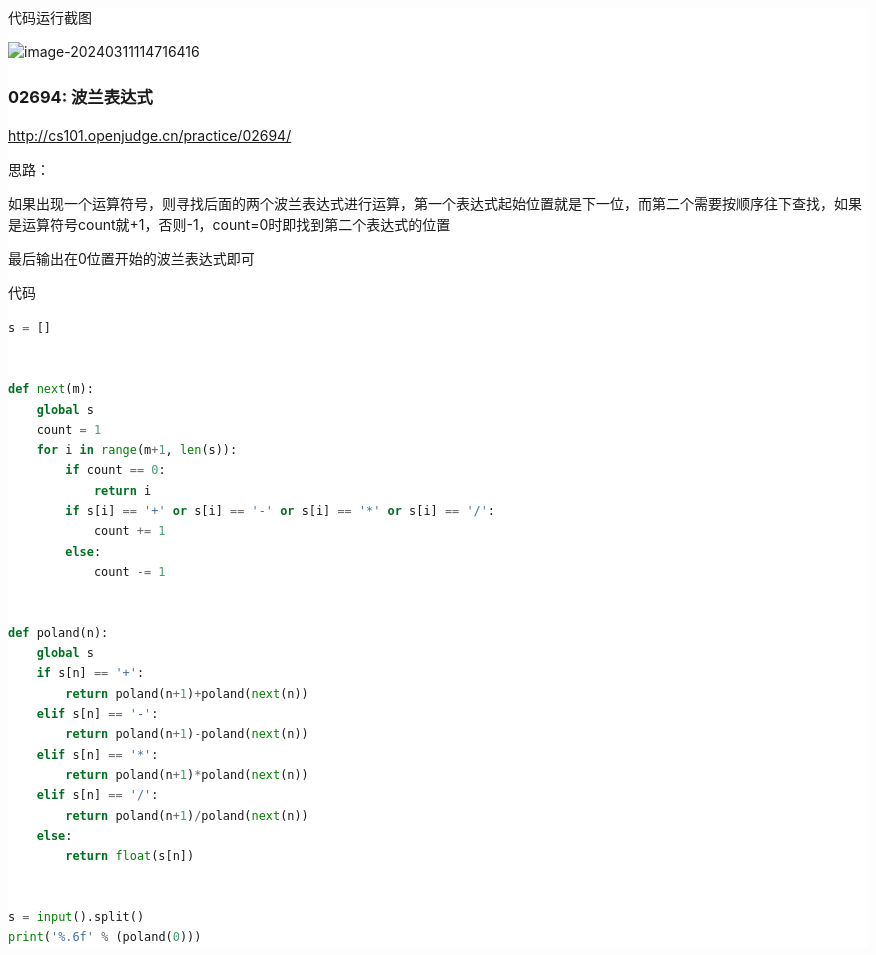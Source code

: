

代码运行截图

![image-20240311114716416](C:\Users\Administrator\AppData\Roaming\Typora\typora-user-images\image-20240311114716416.png)



### 02694: 波兰表达式

http://cs101.openjudge.cn/practice/02694/



思路：

如果出现一个运算符号，则寻找后面的两个波兰表达式进行运算，第一个表达式起始位置就是下一位，而第二个需要按顺序往下查找，如果是运算符号count就+1，否则-1，count=0时即找到第二个表达式的位置

最后输出在0位置开始的波兰表达式即可

代码

```python
s = []


def next(m):
    global s
    count = 1
    for i in range(m+1, len(s)):
        if count == 0:
            return i
        if s[i] == '+' or s[i] == '-' or s[i] == '*' or s[i] == '/':
            count += 1
        else:
            count -= 1


def poland(n):
    global s
    if s[n] == '+':
        return poland(n+1)+poland(next(n))
    elif s[n] == '-':
        return poland(n+1)-poland(next(n))
    elif s[n] == '*':
        return poland(n+1)*poland(next(n))
    elif s[n] == '/':
        return poland(n+1)/poland(next(n))
    else:
        return float(s[n])


s = input().split()
print('%.6f' % (poland(0)))

```
